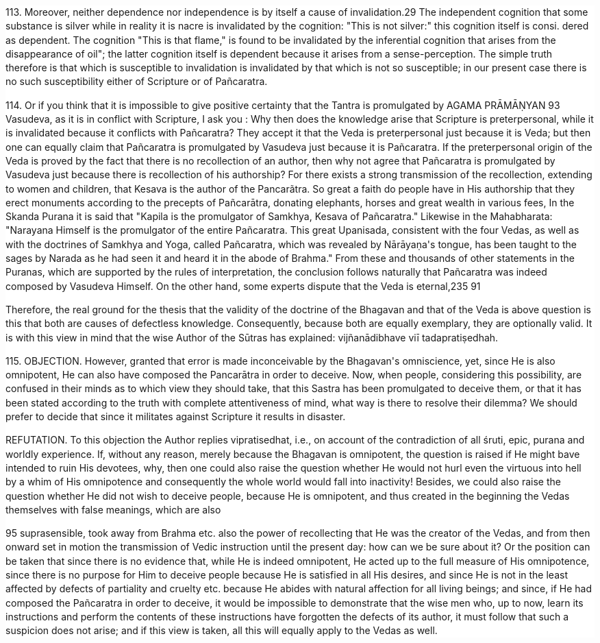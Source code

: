 113\. Moreover, neither dependence nor independence is by itself a cause of invalidation.29 The independent cognition that some substance is silver while in reality it is nacre is invalidated by the cognition: "This is not silver:" this cognition itself is consi. dered as dependent. The cognition "This is that flame," is found to be invalidated by the inferential cognition that arises from the disappearance of oil"; the latter cognition itself is dependent because it arises from a sense-perception. The simple truth therefore is that which is susceptible to invalidation is invalidated by that which is not so susceptible; in our present case there is no such susceptibility either of Scripture or of Pañcaratra.

114\. Or if you think that it is impossible to give positive certainty that the Tantra is promulgated by AGAMA PRĀMĀṆYAN 93 Vasudeva, as it is in conflict with Scripture, I ask you : Why then does the knowledge arise that Scripture is preterpersonal, while it is invalidated because it conflicts with Pañcaratra? They accept it that the Veda is preterpersonal just because it is Veda; but then one can equally claim that Pañcaratra is promulgated by Vasudeva just because it is Pañcaratra. If the preterpersonal origin of the Veda is proved by the fact that there is no recollection of an author, then why not agree that Pañcaratra is promulgated by Vasudeva just because there is recollection of his authorship? For there exists a strong transmission of the recollection, extending to women and children, that Kesava is the author of the Pancarãtra. So great a faith do people have in His authorship that they erect monuments according to the precepts of Pañcarātra, donating elephants, horses and great wealth in various fees, In the Skanda Purana it is said that "Kapila is the promulgator of Samkhya, Kesava of Pañcaratra." Likewise in the Mahabharata: "Narayana Himself is the promulgator of the entire Pañcaratra. This great Upanisada, consistent with the four Vedas, as well as with the doctrines of Samkhya and Yoga, called Pañcaratra, which was revealed by Nārāyaṇa's tongue, has been taught to the sages by Narada as he had seen it and heard it in the abode of Brahma." From these and thousands of other statements in the Puranas, which are supported by the rules of interpretation, the conclusion follows naturally that Pañcaratra was indeed composed by Vasudeva Himself. On the other hand, some experts dispute that the Veda is eternal,235 91

Therefore, the real ground for the thesis that the validity of the doctrine of the Bhagavan and that of the Veda is above question is this that both are causes of defectless knowledge. Consequently, because both are equally exemplary, they are optionally valid. It is with this view in mind that the wise Author of the Sūtras has explained: vijñanādibhave viī tadapratiṣedhah.

115\. OBJECTION. However, granted that error is made inconceivable by the Bhagavan's omniscience, yet, since He is also omnipotent, He can also have composed the Pancarātra in order to deceive. Now, when people, considering this possibility, are confused in their minds as to which view they should take, that this Sastra has been promulgated to deceive them, or that it has been stated according to the truth with complete attentiveness of mind, what way is there to resolve their dilemma? We should prefer to decide that since it militates against Scripture it results in disaster.

REFUTATION. To this objection the Author replies vipratisedhat, i.e., on account of the contradiction of all śruti, epic, purana and worldly experience. If, without any reason, merely because the Bhagavan is omnipotent, the question is raised if He might bave intended to ruin His devotees, why, then one could also raise the question whether He would not hurl even the virtuous into hell by a whim of His omnipotence and consequently the whole world would fall into inactivity! Besides, we could also raise the question whether He did not wish to deceive people, because He is omnipotent, and thus created in the beginning the Vedas themselves with false meanings, which are also

95 suprasensible, took away from Brahma etc. also the power of recollecting that He was the creator of the Vedas, and from then onward set in motion the transmission of Vedic instruction until the present day: how can we be sure about it? Or the position can be taken that since there is no evidence that, while He is indeed omnipotent, He acted up to the full measure of His omnipotence, since there is no purpose for Him to deceive people because He is satisfied in all His desires, and since He is not in the least affected by defects of partiality and cruelty etc. because He abides with natural affection for all living beings; and since, if He had composed the Pañcaratra in order to deceive, it would be impossible to demonstrate that the wise men who, up to now, learn its instructions and perform the contents of these instructions have forgotten the defects of its author, it must follow that such a suspicion does not arise; and if this view is taken, all this will equally apply to the Vedas as well.
